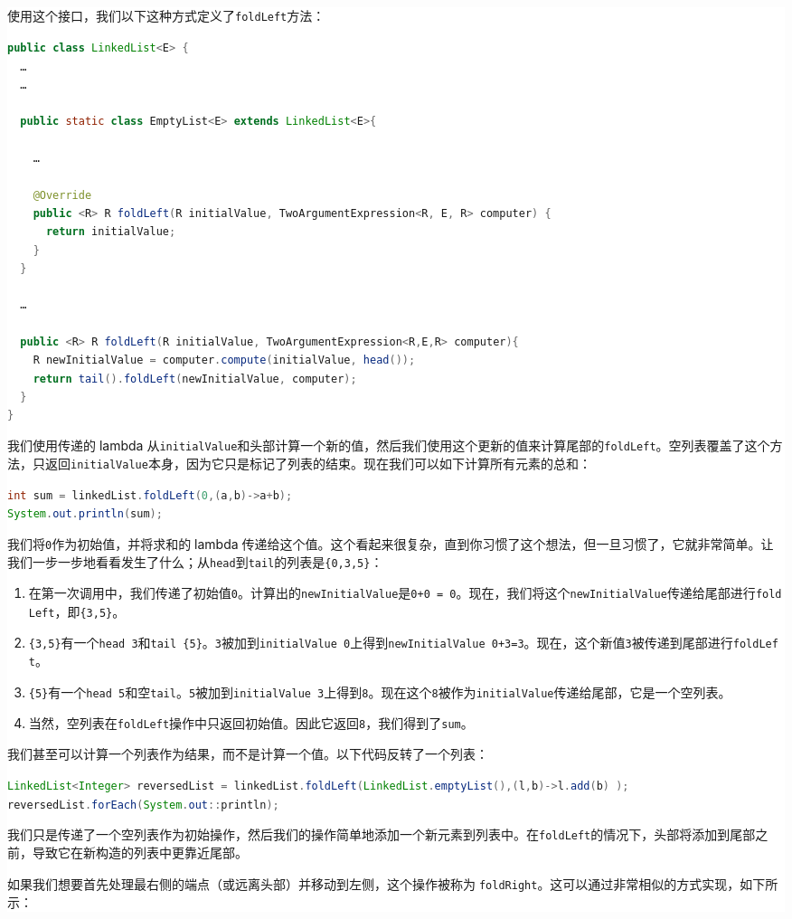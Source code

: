 使用这个接口，我们以下这种方式定义了`foldLeft`方法：

```java
public class LinkedList<E> {
  …
  …

  public static class EmptyList<E> extends LinkedList<E>{

    …

    @Override
    public <R> R foldLeft(R initialValue, TwoArgumentExpression<R, E, R> computer) {
      return initialValue; 
    }
  }

  …

  public <R> R foldLeft(R initialValue, TwoArgumentExpression<R,E,R> computer){
    R newInitialValue = computer.compute(initialValue, head());
    return tail().foldLeft(newInitialValue, computer);
  }
}
```

我们使用传递的 lambda 从`initialValue`和头部计算一个新的值，然后我们使用这个更新的值来计算尾部的`foldLeft`。空列表覆盖了这个方法，只返回`initialValue`本身，因为它只是标记了列表的结束。现在我们可以如下计算所有元素的总和：

```java
int sum = linkedList.foldLeft(0,(a,b)->a+b);
System.out.println(sum);
```

我们将`0`作为初始值，并将求和的 lambda 传递给这个值。这个看起来很复杂，直到你习惯了这个想法，但一旦习惯了，它就非常简单。让我们一步一步地看看发生了什么；从`head`到`tail`的列表是`{0,3,5}`：

1.  在第一次调用中，我们传递了初始值`0`。计算出的`newInitialValue`是`0+0 = 0`。现在，我们将这个`newInitialValue`传递给尾部进行`foldLeft`，即`{3,5}`。

1.  `{3,5}`有一个`head 3`和`tail {5}`。`3`被加到`initialValue 0`上得到`newInitialValue 0+3=3`。现在，这个新值`3`被传递到尾部进行`foldLeft`。

1.  `{5}`有一个`head 5`和空`tail`。`5`被加到`initialValue 3`上得到`8`。现在这个`8`被作为`initialValue`传递给尾部，它是一个空列表。

1.  当然，空列表在`foldLeft`操作中只返回初始值。因此它返回`8`，我们得到了`sum`。

我们甚至可以计算一个列表作为结果，而不是计算一个值。以下代码反转了一个列表：

```java
LinkedList<Integer> reversedList = linkedList.foldLeft(LinkedList.emptyList(),(l,b)->l.add(b) );
reversedList.forEach(System.out::println);
```

我们只是传递了一个空列表作为初始操作，然后我们的操作简单地添加一个新元素到列表中。在`foldLeft`的情况下，头部将添加到尾部之前，导致它在新构造的列表中更靠近尾部。

如果我们想要首先处理最右侧的端点（或远离头部）并移动到左侧，这个操作被称为 `foldRight`。这可以通过非常相似的方式实现，如下所示：

